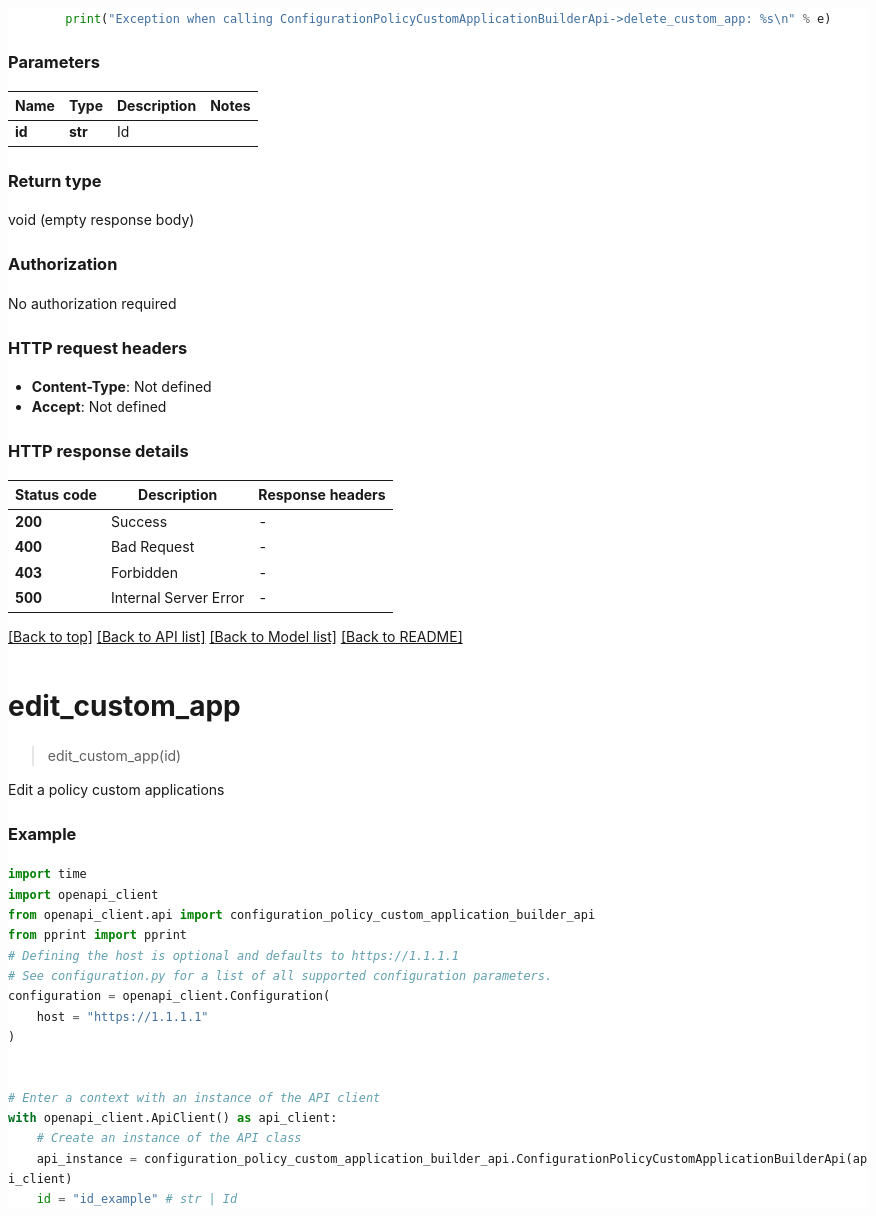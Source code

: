 ```python
        print("Exception when calling ConfigurationPolicyCustomApplicationBuilderApi->delete_custom_app: %s\n" % e)
```


### Parameters

Name | Type | Description  | Notes
------------- | ------------- | ------------- | -------------
 **id** | **str**| Id |

### Return type

void (empty response body)

### Authorization

No authorization required

### HTTP request headers

 - **Content-Type**: Not defined
 - **Accept**: Not defined


### HTTP response details

| Status code | Description | Response headers |
|-------------|-------------|------------------|
**200** | Success |  -  |
**400** | Bad Request |  -  |
**403** | Forbidden |  -  |
**500** | Internal Server Error |  -  |

[[Back to top]](#) [[Back to API list]](../README.md#documentation-for-api-endpoints) [[Back to Model list]](../README.md#documentation-for-models) [[Back to README]](../README.md)

# **edit_custom_app**
> edit_custom_app(id)



Edit a policy custom applications

### Example


```python
import time
import openapi_client
from openapi_client.api import configuration_policy_custom_application_builder_api
from pprint import pprint
# Defining the host is optional and defaults to https://1.1.1.1
# See configuration.py for a list of all supported configuration parameters.
configuration = openapi_client.Configuration(
    host = "https://1.1.1.1"
)


# Enter a context with an instance of the API client
with openapi_client.ApiClient() as api_client:
    # Create an instance of the API class
    api_instance = configuration_policy_custom_application_builder_api.ConfigurationPolicyCustomApplicationBuilderApi(api_client)
    id = "id_example" # str | Id
```